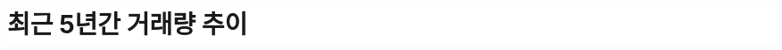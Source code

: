 # 최근 5년간 거래량 추이


<div style="width:100%;">
    <canvas id="deal_progress" height="200"></canvas>
</div>

<script>
new Chart(document.getElementById("deal_progress"), {
    type: 'line',
    data: {
        labels: ['201501','201502','201503','201504','201505','201506','201507','201508','201509','201510','201511','201512','201601','201602','201603','201604','201605','201606','201607','201608','201609','201610','201611','201612','201701','201702','201703','201704','201705','201706','201707','201708','201709','201710','201711','201712','201801','201802','201803','201804','201805','201806','201807','201808','201809','201810','201811','201812','201901','201902','201903','201904','201905','201906','201907','201908','201909','201910','201911','201912','202001'],
        datasets: [{
            label: '매매',
            pointRadius: 1,
            data: [53, 44, 85, 58, 58, 82, 44, 27, 41, 52, 39, 21, 23, 28, 32, 48, 45, 44, 32, 27, 35, 58, 41, 36, 27, 36, 43, 43, 57, 66, 98, 99, 65, 69, 112, 102, 93, 99, 123, 98, 77, 62, 54, 77, 79, 118, 43, 35, 36, 28, 47, 34, 35, 51, 46, 43, 38, 47, 60, 34, 7],
            borderColor: "rgba(255, 201, 14, 1)",
            backgroundColor: "rgba(255, 201, 14, 0.5)",
            fill: false,
            lineTension: 0
        },{
            label: '전월세',
            pointRadius: 1,
            data: [31, 26, 25, 33, 21, 38, 31, 29, 27, 31, 26, 37, 70, 99, 81, 44, 41, 33, 29, 27, 29, 34, 18, 27, 18, 32, 35, 21, 26, 34, 28, 27, 37, 31, 30, 26, 51, 36, 52, 48, 33, 32, 22, 36, 19, 28, 14, 17, 31, 21, 23, 25, 21, 23, 19, 15, 20, 24, 15, 18, 7],
            borderColor: "rgba(0, 141, 185, 1)",
            backgroundColor: "rgba(0, 141, 185, 0.5)",
            fill: false,
            lineTension: 0
        }
        ]
    },
    options: {
        responsive: true,
        title: {
            display: false
        },
        tooltips: {
            mode: 'index',
            intersect: false
        },
        hover: {
            mode: 'nearest',
            intersect: true
        },
        scales: {
            xAxes: [{
                display: true,
                scaleLabel: {
                    display: true,
                    labelString: '년/월'
                }
            }],
            yAxes: [{
                display: true,